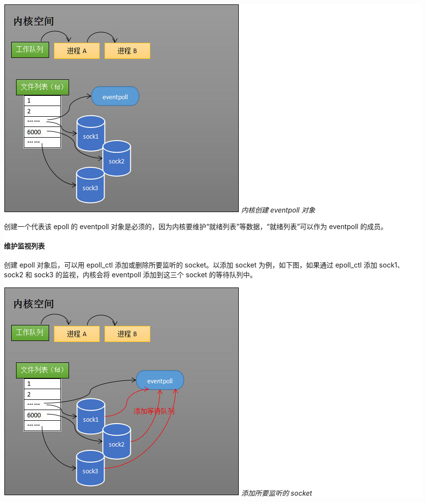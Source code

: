 ![图16](/images/posts/epoll/16.jpg)
*内核创建 eventpoll 对象*

创建一个代表该 epoll 的 eventpoll 对象是必须的，因为内核要维护“就绪列表”等数据，“就绪列表”可以作为 eventpoll 的成员。

#### 维护监视列表

创建 epoll 对象后，可以用 epoll_ctl 添加或删除所要监听的 socket。以添加 socket 为例，如下图，如果通过 epoll_ctl 添加 sock1、sock2 和 sock3 的监视，内核会将 eventpoll 添加到这三个 socket 的等待队列中。

![图17](/images/posts/epoll/17.jpg)
*添加所要监听的 socket*
